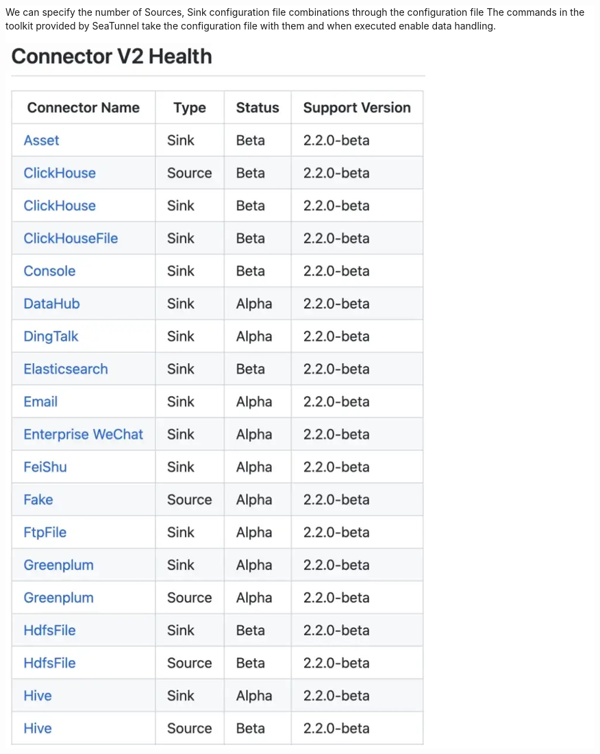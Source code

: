 We can specify the number of Sources, Sink configuration file combinations through the configuration file The commands in the toolkit provided by SeaTunnel take the configuration file with them and when executed enable data handling.

![](/static/image/16714316310459/16714317166018.jpg)